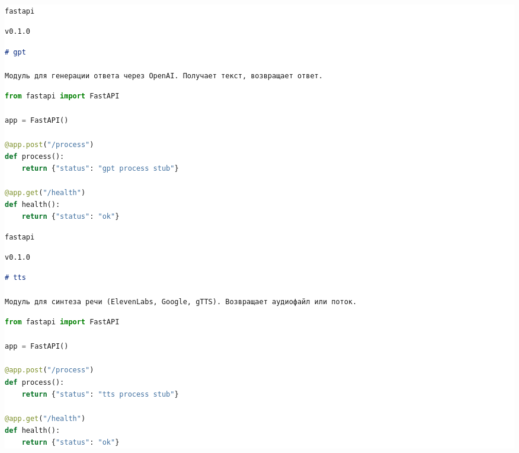 ```pip-requirements
fastapi

```

```plaintext
v0.1.0

```

```markdown
# gpt

Модуль для генерации ответа через OpenAI. Получает текст, возвращает ответ.
```

```python
from fastapi import FastAPI

app = FastAPI()

@app.post("/process")
def process():
    return {"status": "gpt process stub"}

@app.get("/health")
def health():
    return {"status": "ok"}

```

```pip-requirements
fastapi

```

```plaintext
v0.1.0

```

```markdown
# tts

Модуль для синтеза речи (ElevenLabs, Google, gTTS). Возвращает аудиофайл или поток.
```

```python
from fastapi import FastAPI

app = FastAPI()

@app.post("/process")
def process():
    return {"status": "tts process stub"}

@app.get("/health")
def health():
    return {"status": "ok"}

```
